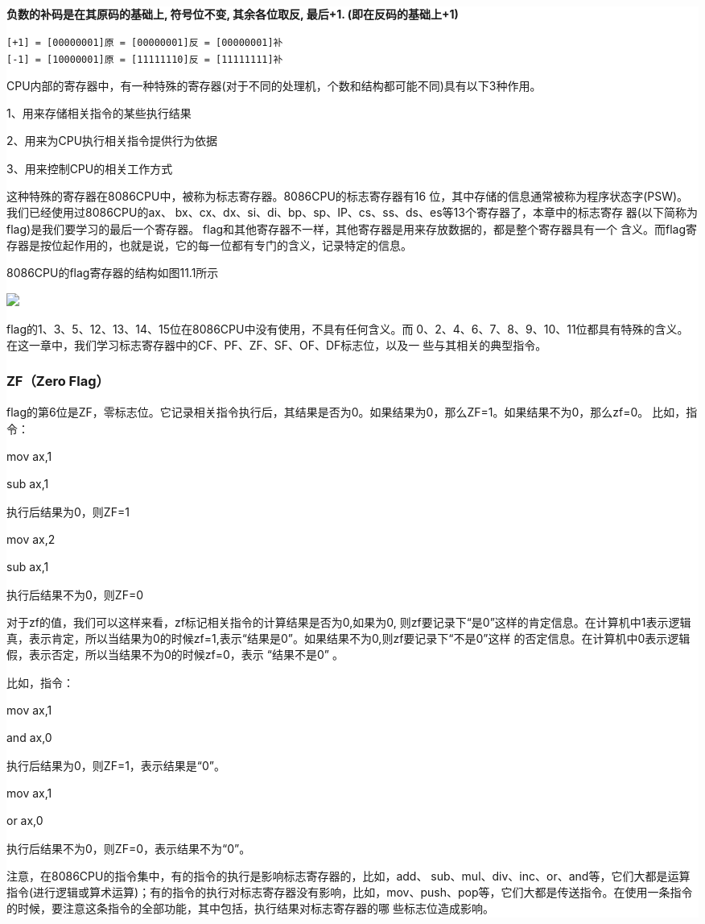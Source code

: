 **负数的补码是在其原码的基础上, 符号位不变, 其余各位取反, 最后+1. (即在反码的基础上+1)**

```
[+1] = [00000001]原 = [00000001]反 = [00000001]补
[-1] = [10000001]原 = [11111110]反 = [11111111]补
```

CPU内部的寄存器中，有一种特殊的寄存器(对于不同的处理机，个数和结构都可能不同)具有以下3种作用。

1、用来存储相关指令的某些执行结果

2、用来为CPU执行相关指令提供行为依据

3、用来控制CPU的相关工作方式

这种特殊的寄存器在8086CPU中，被称为标志寄存器。8086CPU的标志寄存器有16 位，其中存储的信息通常被称为程序状态字(PSW)。我们已经使用过8086CPU的ax、 bx、cx、dx、si、di、bp、sp、IP、cs、ss、ds、es等13个寄存器了，本章中的标志寄存 器(以下简称为flag)是我们要学习的最后一个寄存器。
flag和其他寄存器不一样，其他寄存器是用来存放数据的，都是整个寄存器具有一个 含义。而flag寄存器是按位起作用的，也就是说，它的每一位都有专门的含义，记录特定的信息。

8086CPU的flag寄存器的结构如图11.1所示

![](https://resery-tuchuang.oss-cn-beijing.aliyuncs.com/2020-02-04_18-35-23.png)

flag的1、3、5、12、13、14、15位在8086CPU中没有使用，不具有任何含义。而 0、2、4、6、7、8、9、10、11位都具有特殊的含义。
在这一章中，我们学习标志寄存器中的CF、PF、ZF、SF、OF、DF标志位，以及一 些与其相关的典型指令。

### ZF（Zero Flag）

flag的第6位是ZF，零标志位。它记录相关指令执行后，其结果是否为0。如果结果为0，那么ZF=1。如果结果不为0，那么zf=0。
比如，指令：

mov ax,1

sub ax,1

执行后结果为0，则ZF=1

mov ax,2

sub ax,1

执行后结果不为0，则ZF=0

对于zf的值，我们可以这样来看，zf标记相关指令的计算结果是否为0,如果为0, 则zf要记录下“是0”这样的肯定信息。在计算机中1表示逻辑真，表示肯定，所以当结果为0的时候zf=1,表示“结果是0”。如果结果不为0,则zf要记录下“不是0”这样 的否定信息。在计算机中0表示逻辑假，表示否定，所以当结果不为0的时候zf=0，表示 “结果不是0” 。

比如，指令：

mov ax,1

and ax,0

执行后结果为0，则ZF=1，表示结果是“0”。

mov ax,1

or ax,0

执行后结果不为0，则ZF=0，表示结果不为“0”。

注意，在8086CPU的指令集中，有的指令的执行是影响标志寄存器的，比如，add、 sub、mul、div、inc、or、and等，它们大都是运算指令(进行逻辑或算术运算)；有的指令的执行对标志寄存器没有影响，比如，mov、push、pop等，它们大都是传送指令。在使用一条指令的时候，要注意这条指令的全部功能，其中包括，执行结果对标志寄存器的哪 些标志位造成影响。
